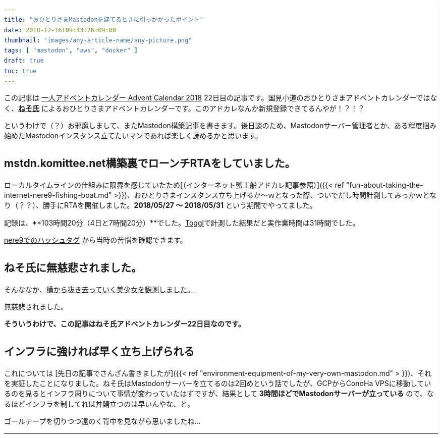 ```yaml
---
title: "おひとりさまMastodonを建てるときに引っかかったポイント"
date: 2018-12-16T09:43:26+09:00
thumbnail: "images/any-article-name/any-picture.png"
tags: [ "mastodon", "aws", "docker" ]
draft: true
toc: true
---
```


この記事は [一人アドベントカレンダー Advent Calendar 2018](https://adventar.org/calendars/3081) 22日目の記事です。国見小道のおひとりさまアドベントカレンダーではなく、[**ねそ氏**](https://don.neso.tech/@neso) によるおひとりさまアドベントカレンダーです。このアドカレなんか新規登録できてるんやが！？！？

というわけで（？）お邪魔しまして、またMastodon構築記事を書きます。後日談のため、Mastodonサーバー管理者とか、ある程度掴み始めたMastodonインスタンス立てたいマンであれば楽しく読めるかと思います。

## mstdn.komittee.net構築裏でローンチRTAをしていました。

ローカルタイムラインの仕組みに限界を感じていたため[（インターネット蟹工船アドカレ記事参照）]({{< ref "fun-about-taking-the-internet-nere9-fishing-boat.md" >}})、おひとりさまインスタンス立ち上げるか～ｗとなった際、ついでだし時間計測してみっかｗとなり（？？）、勝手にRTAを開催しました。**2018/05/27 ～ 2018/05/31** という期間でやってました。

<iframe src="https://mstdn.nere9.help/@kunimi_komichi/100099622274710195/embed" class="mastodon-embed" style="max-width: 100%; border: 0" width="400"></iframe><script src="https://mstdn.nere9.help/embed.js" async="async"></script>

記録は、**103時間20分（4日と7時間20分）**でした。[Toggl](https://toggl.com/)で計測した結果だと実作業時間は31時間でした。

<iframe src="https://mstdn.nere9.help/@kunimi_komichi/100124020038296193/embed" class="mastodon-embed" style="max-width: 100%; border: 0" width="400"></iframe><script src="https://mstdn.nere9.help/embed.js" async="async"></script>

[nere9でのハッシュタグ](https://mstdn.nere9.help/tags/mastodon_launch_rta) から当時の苦悩を確認できます。

## ねそ氏に無慈悲されました。

そんななか、[横から抜き去っていく美少女を観測しました。](https://neso.tech/blog/mastodon_launch_rta)

<iframe src="https://don.neso.tech/@neso/100106126023764524/embed" class="mastodon-embed" style="max-width: 100%; border: 0" width="400"></iframe><script src="https://don.neso.tech/embed.js" async="async"></script>

無慈悲されました。

**そういうわけで、この記事はねそ氏アドベントカレンダー22日目なのです。**

## インフラに強ければ早く立ち上げられる

これについては [先日の記事でさんざん書きましたが]({{< ref "environment-equipment-of-my-very-own-mastodon.md" > }})、それを実証したことになりました。ねそ氏はMastodonサーバーを立てるのは2回めという話でしたが、GCPからConoHa VPSに移動しているのを見るとインフラ周りについて事情が変わっていたはずですが、結果として **3時間ほどでMastodonサーバーが立っている** ので、なるほどインフラを制してれば丼鯖立つのは早いんやな、と。

ゴールテープを切りつつ遠のく背中を見ながら思いましたね...

---